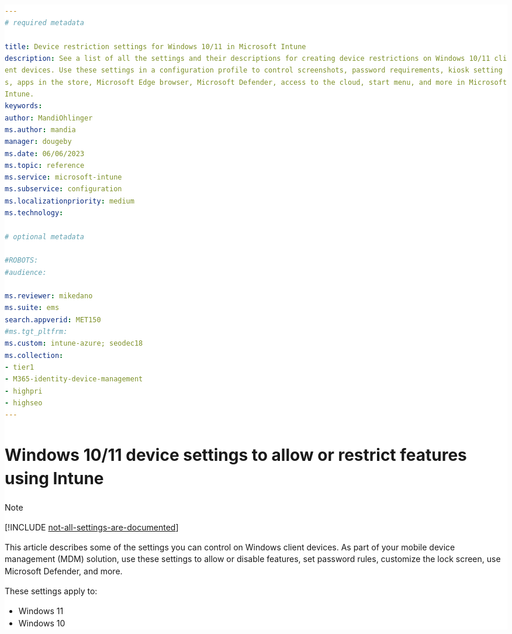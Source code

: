 ```yaml
---
# required metadata

title: Device restriction settings for Windows 10/11 in Microsoft Intune
description: See a list of all the settings and their descriptions for creating device restrictions on Windows 10/11 client devices. Use these settings in a configuration profile to control screenshots, password requirements, kiosk settings, apps in the store, Microsoft Edge browser, Microsoft Defender, access to the cloud, start menu, and more in Microsoft Intune.
keywords:
author: MandiOhlinger
ms.author: mandia
manager: dougeby
ms.date: 06/06/2023
ms.topic: reference
ms.service: microsoft-intune
ms.subservice: configuration
ms.localizationpriority: medium
ms.technology:

# optional metadata

#ROBOTS:
#audience:

ms.reviewer: mikedano
ms.suite: ems
search.appverid: MET150
#ms.tgt_pltfrm:
ms.custom: intune-azure; seodec18
ms.collection:
- tier1
- M365-identity-device-management
- highpri
- highseo
---
```


# Windows 10/11 device settings to allow or restrict features using Intune

> [!NOTE]
> [!INCLUDE [not-all-settings-are-documented](../includes/not-all-settings-are-documented.md)]

This article describes some of the settings you can control on Windows client devices. As part of your mobile device management (MDM) solution, use these settings to allow or disable features, set password rules, customize the lock screen, use Microsoft Defender, and more.

These settings apply to:

- Windows 11
- Windows 10
